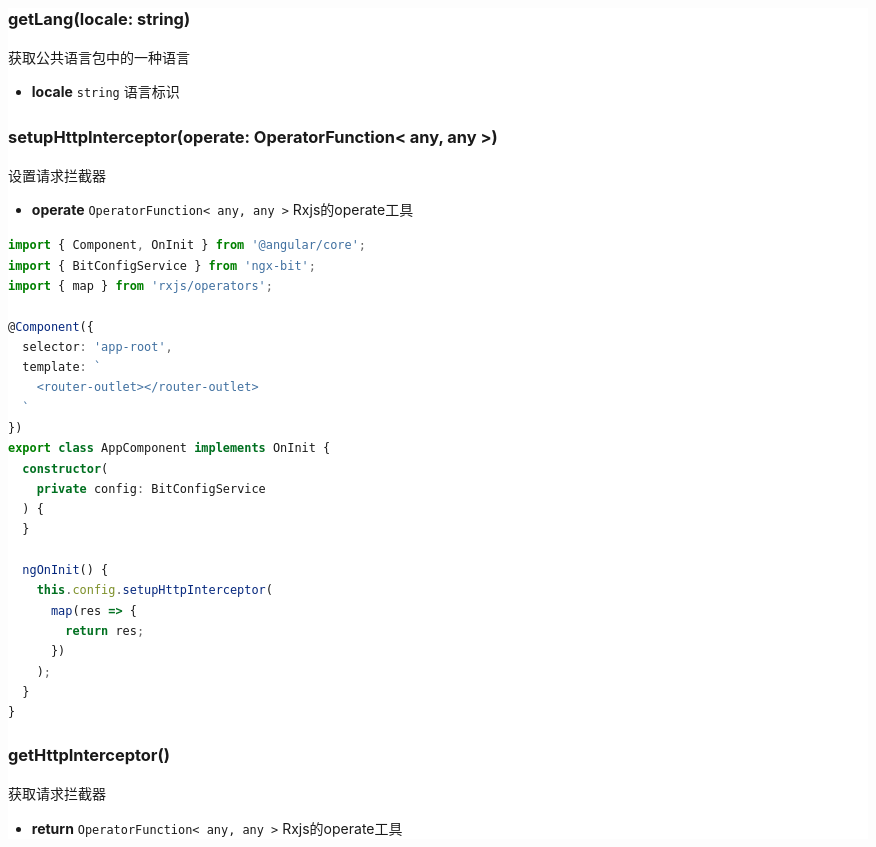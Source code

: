 ### getLang(locale: string)

获取公共语言包中的一种语言

- **locale** `string` 语言标识

### setupHttpInterceptor(operate: OperatorFunction< any, any >)

设置请求拦截器

- **operate** `OperatorFunction< any, any >` Rxjs的operate工具

```typescript
import { Component, OnInit } from '@angular/core';
import { BitConfigService } from 'ngx-bit';
import { map } from 'rxjs/operators';

@Component({
  selector: 'app-root',
  template: `
    <router-outlet></router-outlet>
  `
})
export class AppComponent implements OnInit {
  constructor(
    private config: BitConfigService
  ) {
  }

  ngOnInit() {
    this.config.setupHttpInterceptor(
      map(res => {
        return res;
      })
    );
  }
}
```

### getHttpInterceptor()

获取请求拦截器

- **return** `OperatorFunction< any, any >` Rxjs的operate工具